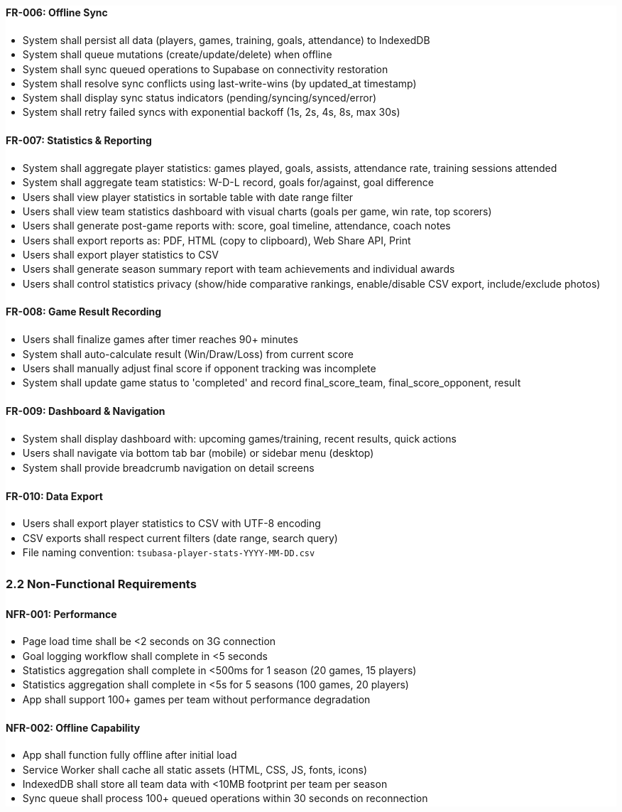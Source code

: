 #### FR-006: Offline Sync
- System shall persist all data (players, games, training, goals, attendance) to IndexedDB
- System shall queue mutations (create/update/delete) when offline
- System shall sync queued operations to Supabase on connectivity restoration
- System shall resolve sync conflicts using last-write-wins (by updated_at timestamp)
- System shall display sync status indicators (pending/syncing/synced/error)
- System shall retry failed syncs with exponential backoff (1s, 2s, 4s, 8s, max 30s)

#### FR-007: Statistics & Reporting
- System shall aggregate player statistics: games played, goals, assists, attendance rate, training sessions attended
- System shall aggregate team statistics: W-D-L record, goals for/against, goal difference
- Users shall view player statistics in sortable table with date range filter
- Users shall view team statistics dashboard with visual charts (goals per game, win rate, top scorers)
- Users shall generate post-game reports with: score, goal timeline, attendance, coach notes
- Users shall export reports as: PDF, HTML (copy to clipboard), Web Share API, Print
- Users shall export player statistics to CSV
- Users shall generate season summary report with team achievements and individual awards
- Users shall control statistics privacy (show/hide comparative rankings, enable/disable CSV export, include/exclude photos)

#### FR-008: Game Result Recording
- Users shall finalize games after timer reaches 90+ minutes
- System shall auto-calculate result (Win/Draw/Loss) from current score
- Users shall manually adjust final score if opponent tracking was incomplete
- System shall update game status to 'completed' and record final_score_team, final_score_opponent, result

#### FR-009: Dashboard & Navigation
- System shall display dashboard with: upcoming games/training, recent results, quick actions
- Users shall navigate via bottom tab bar (mobile) or sidebar menu (desktop)
- System shall provide breadcrumb navigation on detail screens

#### FR-010: Data Export
- Users shall export player statistics to CSV with UTF-8 encoding
- CSV exports shall respect current filters (date range, search query)
- File naming convention: `tsubasa-player-stats-YYYY-MM-DD.csv`

### 2.2 Non-Functional Requirements

#### NFR-001: Performance
- Page load time shall be <2 seconds on 3G connection
- Goal logging workflow shall complete in <5 seconds
- Statistics aggregation shall complete in <500ms for 1 season (20 games, 15 players)
- Statistics aggregation shall complete in <5s for 5 seasons (100 games, 20 players)
- App shall support 100+ games per team without performance degradation

#### NFR-002: Offline Capability
- App shall function fully offline after initial load
- Service Worker shall cache all static assets (HTML, CSS, JS, fonts, icons)
- IndexedDB shall store all team data with <10MB footprint per team per season
- Sync queue shall process 100+ queued operations within 30 seconds on reconnection
